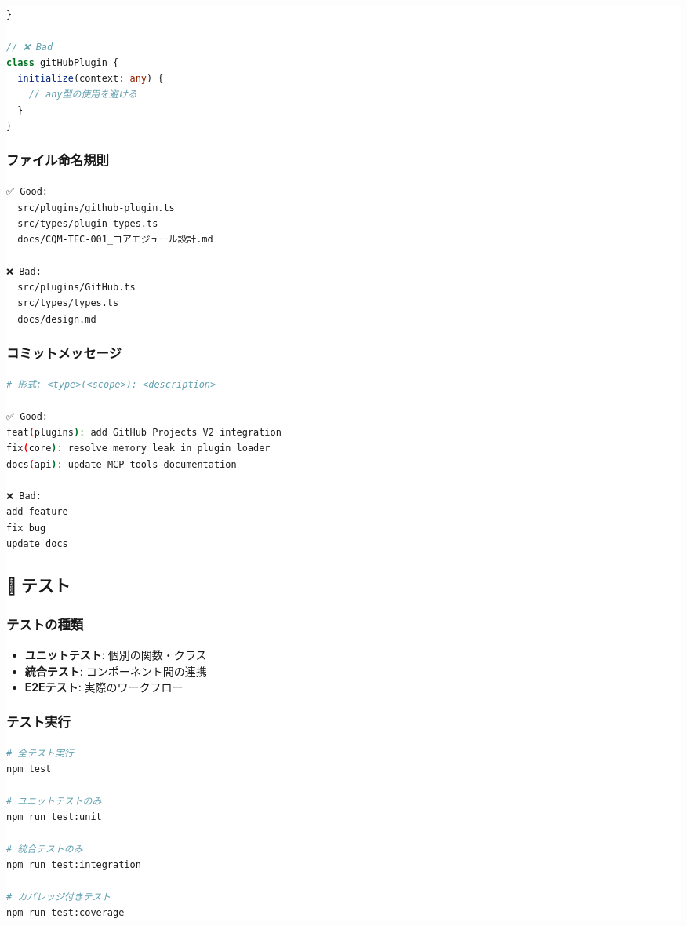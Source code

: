 ```typescript
}

// ❌ Bad
class gitHubPlugin {
  initialize(context: any) {
    // any型の使用を避ける
  }
}
```

### ファイル命名規則
```
✅ Good:
  src/plugins/github-plugin.ts
  src/types/plugin-types.ts
  docs/CQM-TEC-001_コアモジュール設計.md

❌ Bad:
  src/plugins/GitHub.ts
  src/types/types.ts
  docs/design.md
```

### コミットメッセージ
```bash
# 形式: <type>(<scope>): <description>

✅ Good:
feat(plugins): add GitHub Projects V2 integration
fix(core): resolve memory leak in plugin loader
docs(api): update MCP tools documentation

❌ Bad:
add feature
fix bug
update docs
```

## 🧪 テスト

### テストの種類
- **ユニットテスト**: 個別の関数・クラス
- **統合テスト**: コンポーネント間の連携
- **E2Eテスト**: 実際のワークフロー

### テスト実行
```bash
# 全テスト実行
npm test

# ユニットテストのみ
npm run test:unit

# 統合テストのみ
npm run test:integration

# カバレッジ付きテスト
npm run test:coverage
```

